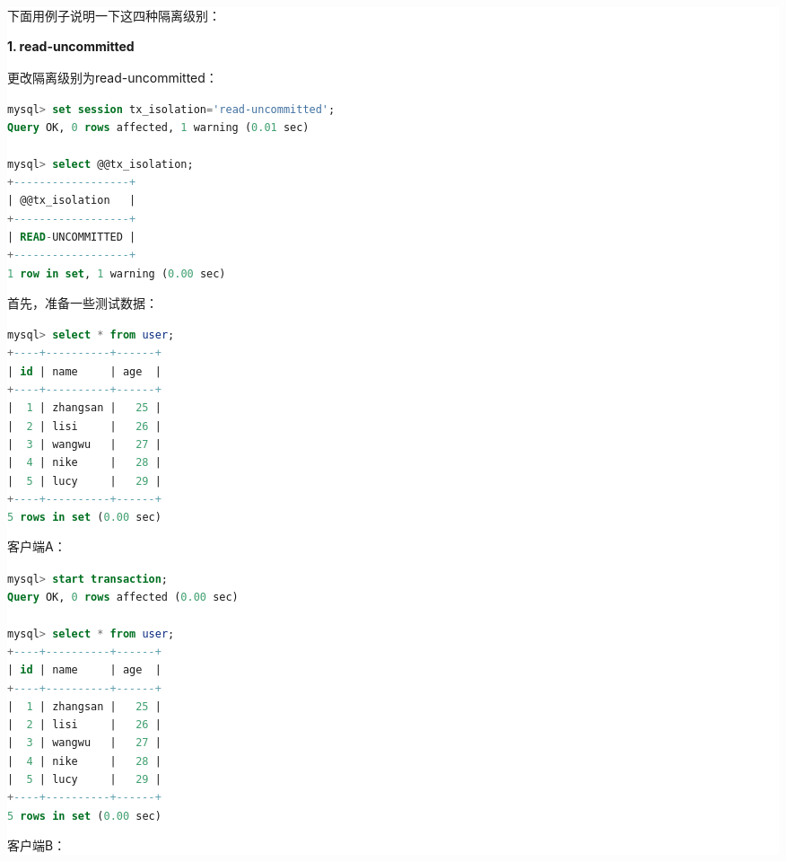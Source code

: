下面用例子说明一下这四种隔离级别：

**1. read-uncommitted**

更改隔离级别为read-uncommitted：

```sql
mysql> set session tx_isolation='read-uncommitted';
Query OK, 0 rows affected, 1 warning (0.01 sec)

mysql> select @@tx_isolation;
+------------------+
| @@tx_isolation   |
+------------------+
| READ-UNCOMMITTED |
+------------------+
1 row in set, 1 warning (0.00 sec)
```

首先，准备一些测试数据：

```sql
mysql> select * from user;
+----+----------+------+
| id | name     | age  |
+----+----------+------+
|  1 | zhangsan |   25 |
|  2 | lisi     |   26 |
|  3 | wangwu   |   27 |
|  4 | nike     |   28 |
|  5 | lucy     |   29 |
+----+----------+------+
5 rows in set (0.00 sec)
```

客户端A：

```sql
mysql> start transaction;
Query OK, 0 rows affected (0.00 sec)

mysql> select * from user;
+----+----------+------+
| id | name     | age  |
+----+----------+------+
|  1 | zhangsan |   25 |
|  2 | lisi     |   26 |
|  3 | wangwu   |   27 |
|  4 | nike     |   28 |
|  5 | lucy     |   29 |
+----+----------+------+
5 rows in set (0.00 sec)
```

客户端B：

